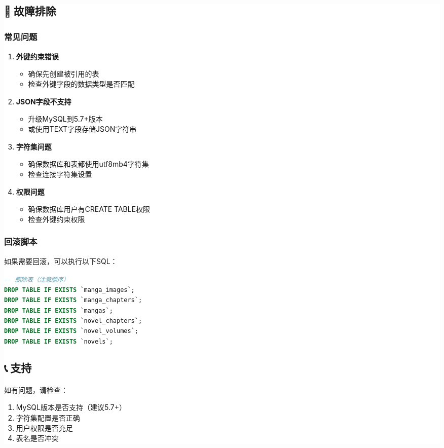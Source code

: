 ## 🐛 故障排除

### 常见问题

1. **外键约束错误**
   - 确保先创建被引用的表
   - 检查外键字段的数据类型是否匹配

2. **JSON字段不支持**
   - 升级MySQL到5.7+版本
   - 或使用TEXT字段存储JSON字符串

3. **字符集问题**
   - 确保数据库和表都使用utf8mb4字符集
   - 检查连接字符集设置

4. **权限问题**
   - 确保数据库用户有CREATE TABLE权限
   - 检查外键约束权限

### 回滚脚本
如果需要回滚，可以执行以下SQL：
```sql
-- 删除表（注意顺序）
DROP TABLE IF EXISTS `manga_images`;
DROP TABLE IF EXISTS `manga_chapters`;
DROP TABLE IF EXISTS `mangas`;
DROP TABLE IF EXISTS `novel_chapters`;
DROP TABLE IF EXISTS `novel_volumes`;
DROP TABLE IF EXISTS `novels`;
```

## 📞 支持

如有问题，请检查：
1. MySQL版本是否支持（建议5.7+）
2. 字符集配置是否正确
3. 用户权限是否充足
4. 表名是否冲突



